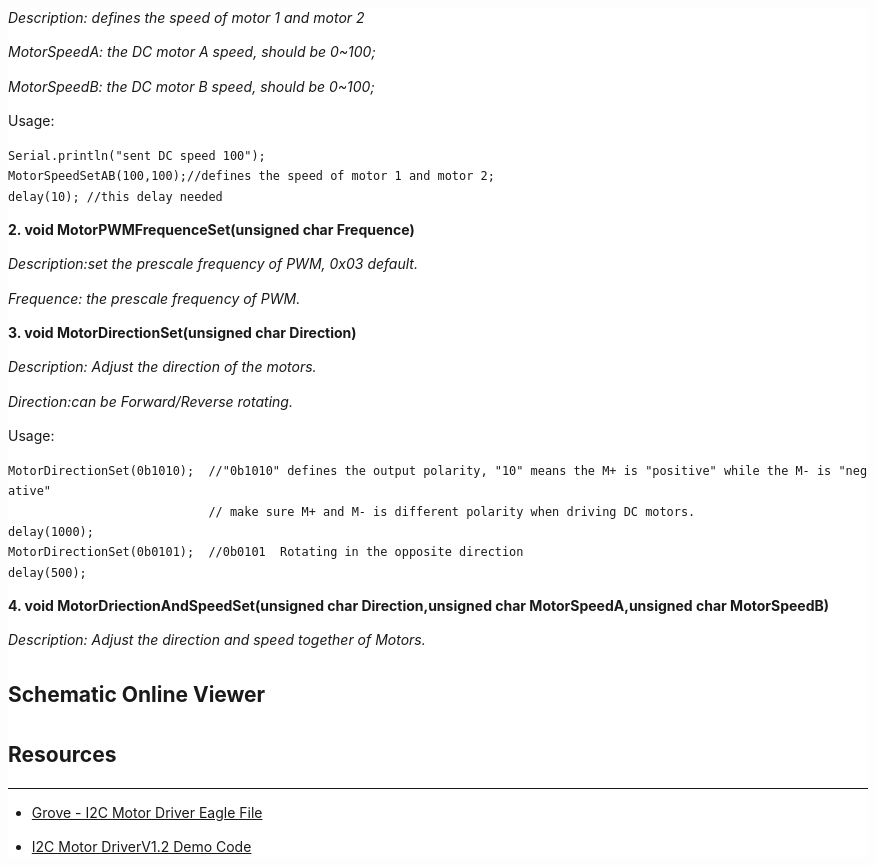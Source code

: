 _Description: defines the speed of motor 1 and motor 2_

_MotorSpeedA: the DC motor A speed, should be 0~100;_

_MotorSpeedB: the DC motor B speed, should be 0~100;_

Usage:

```
Serial.println("sent DC speed 100");
MotorSpeedSetAB(100,100);//defines the speed of motor 1 and motor 2;
delay(10); //this delay needed
```

**2. void MotorPWMFrequenceSet(unsigned char Frequence)**

_Description:set the prescale frequency of PWM, 0x03 default._

_Frequence: the prescale frequency of PWM._

**3. void MotorDirectionSet(unsigned char Direction)**

_Description: Adjust the direction of the motors._

_Direction:can be Forward/Reverse rotating._

Usage:

```
MotorDirectionSet(0b1010);  //"0b1010" defines the output polarity, "10" means the M+ is "positive" while the M- is "negative"
                            // make sure M+ and M- is different polarity when driving DC motors.
delay(1000);
MotorDirectionSet(0b0101);  //0b0101  Rotating in the opposite direction
delay(500);
```

**4. void MotorDriectionAndSpeedSet(unsigned char Direction,unsigned char MotorSpeedA,unsigned char MotorSpeedB)**

_Description: Adjust the direction and speed together of Motors._

## Schematic Online Viewer

<div className="altium-ecad-viewer" data-project-src="https://files.seeedstudio.com/wiki/Grove-I2C_Motor_Driver_V1.2/res/Grove-I2C_Motor_Driver_Source_File.zip" style={{borderRadius: '0px 0px 4px 4px', height: 500, borderStyle: 'solid', borderWidth: 1, borderColor: 'rgb(241, 241, 241)', overflow: 'hidden', maxWidth: 1280, maxHeight: 700, boxSizing: 'border-box'}}>
</div>

## Resources

---

* [Grove - I2C Motor Driver Eagle File](https://files.seeedstudio.com/wiki/Grove-I2C_Motor_Driver_V1.2/res/Grove-I2C_Motor_Driver_Source_File.zip)

* [I2C Motor DriverV1.2 Demo Code](https://files.seeedstudio.com/wiki/Grove-I2C_Motor_Driver_V1.2/res/I2CMotorDriver12Demo.zip)
